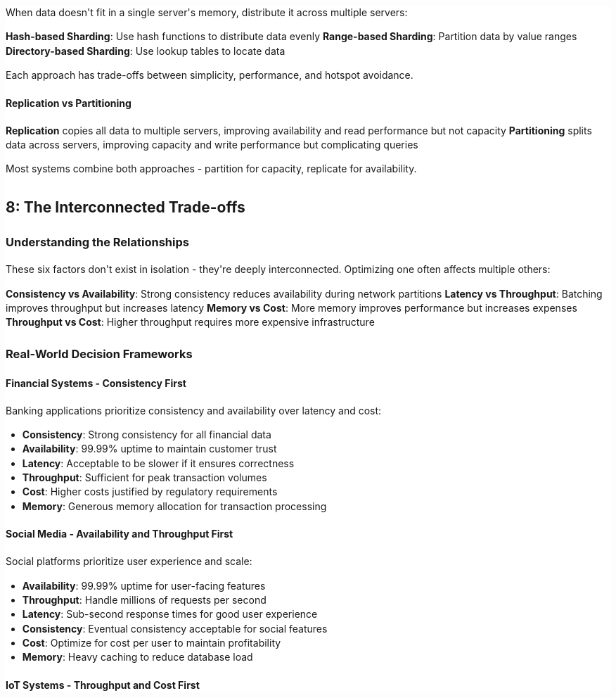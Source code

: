 When data doesn't fit in a single server's memory, distribute it across multiple servers:

**Hash-based Sharding**: Use hash functions to distribute data evenly
**Range-based Sharding**: Partition data by value ranges
**Directory-based Sharding**: Use lookup tables to locate data

Each approach has trade-offs between simplicity, performance, and hotspot avoidance.

#### Replication vs Partitioning

**Replication** copies all data to multiple servers, improving availability and read performance but not capacity
**Partitioning** splits data across servers, improving capacity and write performance but complicating queries

Most systems combine both approaches - partition for capacity, replicate for availability.

##  8: The Interconnected Trade-offs

### Understanding the Relationships

These six factors don't exist in isolation - they're deeply interconnected. Optimizing one often affects multiple others:

**Consistency vs Availability**: Strong consistency reduces availability during network partitions
**Latency vs Throughput**: Batching improves throughput but increases latency
**Memory vs Cost**: More memory improves performance but increases expenses
**Throughput vs Cost**: Higher throughput requires more expensive infrastructure

### Real-World Decision Frameworks

#### Financial Systems - Consistency First

Banking applications prioritize consistency and availability over latency and cost:

- **Consistency**: Strong consistency for all financial data
- **Availability**: 99.99% uptime to maintain customer trust
- **Latency**: Acceptable to be slower if it ensures correctness
- **Throughput**: Sufficient for peak transaction volumes
- **Cost**: Higher costs justified by regulatory requirements
- **Memory**: Generous memory allocation for transaction processing

#### Social Media - Availability and Throughput First

Social platforms prioritize user experience and scale:

- **Availability**: 99.99% uptime for user-facing features
- **Throughput**: Handle millions of requests per second
- **Latency**: Sub-second response times for good user experience  
- **Consistency**: Eventual consistency acceptable for social features
- **Cost**: Optimize for cost per user to maintain profitability
- **Memory**: Heavy caching to reduce database load

#### IoT Systems - Throughput and Cost First
